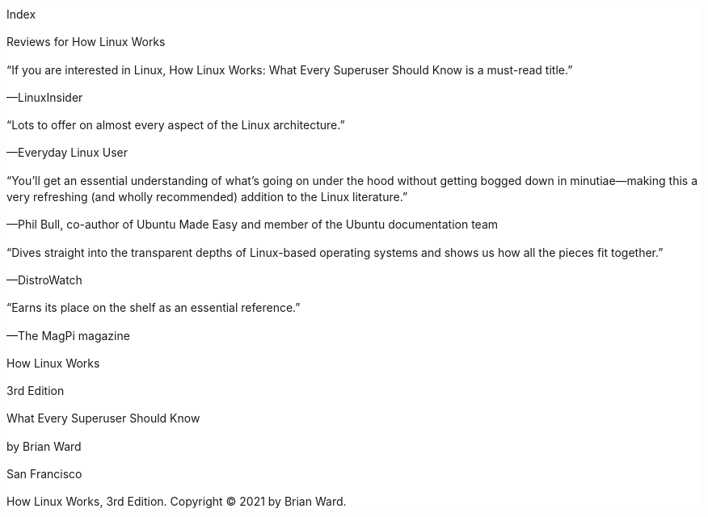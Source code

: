 Index





Reviews for How Linux Works


“If you are interested in Linux, How Linux Works: What Every Superuser Should Know is a must-read title.”

—LinuxInsider



“Lots to offer on almost every aspect of the Linux architecture.”

—Everyday Linux User



“You’ll get an essential understanding of what’s going on under the hood without getting bogged down in minutiae—making this a very refreshing (and wholly recommended) addition to the Linux literature.”

—Phil Bull, co-author of Ubuntu Made Easy and member of the Ubuntu documentation team



“Dives straight into the transparent depths of Linux-based operating systems and shows us how all the pieces fit together.”

—DistroWatch



“Earns its place on the shelf as an essential reference.”

—The MagPi magazine





How Linux Works




3rd Edition





What Every Superuser Should Know



by Brian Ward





San Francisco





How Linux Works, 3rd Edition. Copyright © 2021 by Brian Ward.
